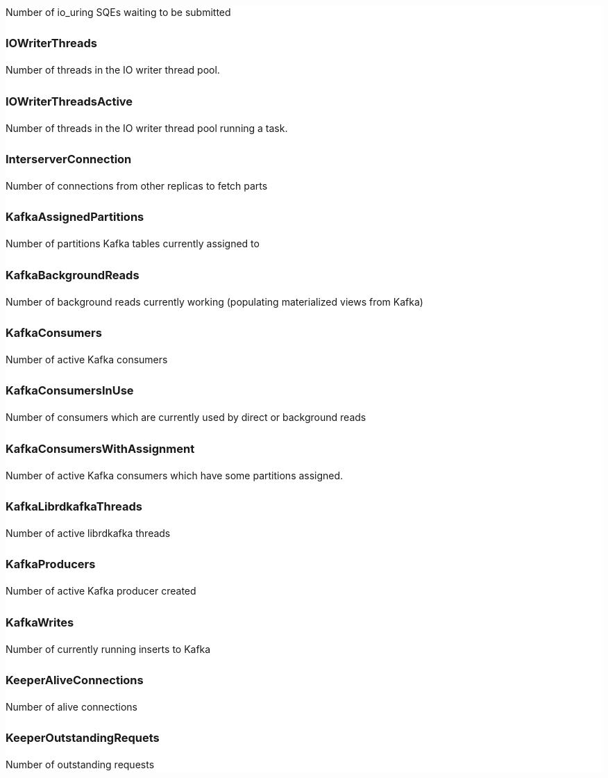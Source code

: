 Number of io_uring SQEs waiting to be submitted

### IOWriterThreads

Number of threads in the IO writer thread pool.

### IOWriterThreadsActive

Number of threads in the IO writer thread pool running a task.

### InterserverConnection

Number of connections from other replicas to fetch parts

### KafkaAssignedPartitions

Number of partitions Kafka tables currently assigned to

### KafkaBackgroundReads

Number of background reads currently working (populating materialized views from Kafka)

### KafkaConsumers

Number of active Kafka consumers

### KafkaConsumersInUse

Number of consumers which are currently used by direct or background reads

### KafkaConsumersWithAssignment

Number of active Kafka consumers which have some partitions assigned.

### KafkaLibrdkafkaThreads

Number of active librdkafka threads

### KafkaProducers

Number of active Kafka producer created

### KafkaWrites

Number of currently running inserts to Kafka

### KeeperAliveConnections

Number of alive connections

### KeeperOutstandingRequets

Number of outstanding requests
